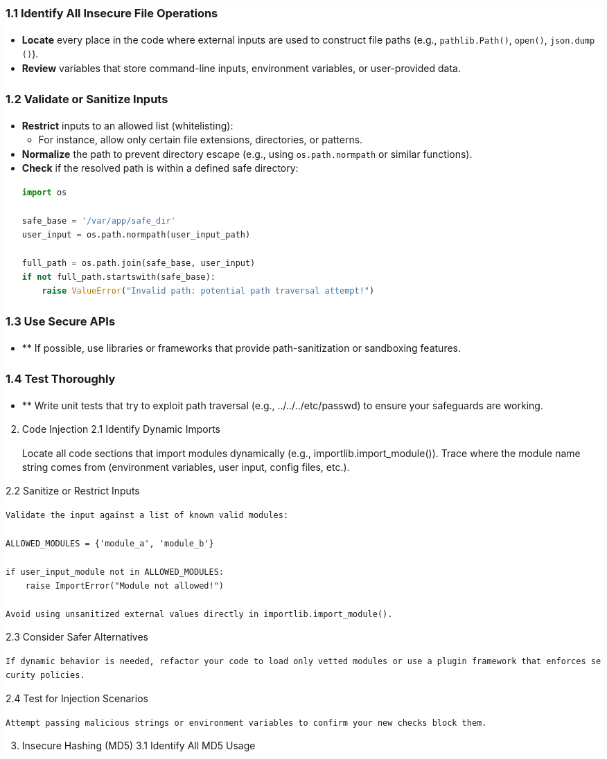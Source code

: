 ### 1.1 Identify All Insecure File Operations
- **Locate** every place in the code where external inputs are used to construct file paths (e.g., `pathlib.Path()`, `open()`, `json.dump()`).
- **Review** variables that store command-line inputs, environment variables, or user-provided data.

### 1.2 Validate or Sanitize Inputs
- **Restrict** inputs to an allowed list (whitelisting):
  - For instance, allow only certain file extensions, directories, or patterns.
- **Normalize** the path to prevent directory escape (e.g., using `os.path.normpath` or similar functions).
- **Check** if the resolved path is within a defined safe directory:
  ```python
  import os

  safe_base = '/var/app/safe_dir'
  user_input = os.path.normpath(user_input_path)

  full_path = os.path.join(safe_base, user_input)
  if not full_path.startswith(safe_base):
      raise ValueError("Invalid path: potential path traversal attempt!")

### 1.3 Use Secure APIs

- ** If possible, use libraries or frameworks that provide path-sanitization or sandboxing features.

### 1.4 Test Thoroughly

- ** Write unit tests that try to exploit path traversal (e.g., ../../../etc/passwd) to ensure your safeguards are working.


2. Code Injection
2.1 Identify Dynamic Imports

    Locate all code sections that import modules dynamically (e.g., importlib.import_module()).
    Trace where the module name string comes from (environment variables, user input, config files, etc.).

2.2 Sanitize or Restrict Inputs

    Validate the input against a list of known valid modules:

    ALLOWED_MODULES = {'module_a', 'module_b'}

    if user_input_module not in ALLOWED_MODULES:
        raise ImportError("Module not allowed!")

    Avoid using unsanitized external values directly in importlib.import_module().

2.3 Consider Safer Alternatives

    If dynamic behavior is needed, refactor your code to load only vetted modules or use a plugin framework that enforces security policies.

2.4 Test for Injection Scenarios

    Attempt passing malicious strings or environment variables to confirm your new checks block them.

3. Insecure Hashing (MD5)
3.1 Identify All MD5 Usage
  ```